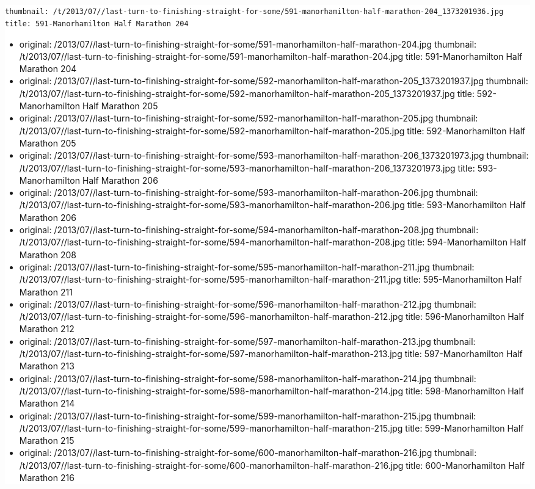     thumbnail: /t/2013/07//last-turn-to-finishing-straight-for-some/591-manorhamilton-half-marathon-204_1373201936.jpg
    title: 591-Manorhamilton Half Marathon 204
  - original: /2013/07//last-turn-to-finishing-straight-for-some/591-manorhamilton-half-marathon-204.jpg
    thumbnail: /t/2013/07//last-turn-to-finishing-straight-for-some/591-manorhamilton-half-marathon-204.jpg
    title: 591-Manorhamilton Half Marathon 204
  - original: /2013/07//last-turn-to-finishing-straight-for-some/592-manorhamilton-half-marathon-205_1373201937.jpg
    thumbnail: /t/2013/07//last-turn-to-finishing-straight-for-some/592-manorhamilton-half-marathon-205_1373201937.jpg
    title: 592-Manorhamilton Half Marathon 205
  - original: /2013/07//last-turn-to-finishing-straight-for-some/592-manorhamilton-half-marathon-205.jpg
    thumbnail: /t/2013/07//last-turn-to-finishing-straight-for-some/592-manorhamilton-half-marathon-205.jpg
    title: 592-Manorhamilton Half Marathon 205
  - original: /2013/07//last-turn-to-finishing-straight-for-some/593-manorhamilton-half-marathon-206_1373201973.jpg
    thumbnail: /t/2013/07//last-turn-to-finishing-straight-for-some/593-manorhamilton-half-marathon-206_1373201973.jpg
    title: 593-Manorhamilton Half Marathon 206
  - original: /2013/07//last-turn-to-finishing-straight-for-some/593-manorhamilton-half-marathon-206.jpg
    thumbnail: /t/2013/07//last-turn-to-finishing-straight-for-some/593-manorhamilton-half-marathon-206.jpg
    title: 593-Manorhamilton Half Marathon 206
  - original: /2013/07//last-turn-to-finishing-straight-for-some/594-manorhamilton-half-marathon-208.jpg
    thumbnail: /t/2013/07//last-turn-to-finishing-straight-for-some/594-manorhamilton-half-marathon-208.jpg
    title: 594-Manorhamilton Half Marathon 208
  - original: /2013/07//last-turn-to-finishing-straight-for-some/595-manorhamilton-half-marathon-211.jpg
    thumbnail: /t/2013/07//last-turn-to-finishing-straight-for-some/595-manorhamilton-half-marathon-211.jpg
    title: 595-Manorhamilton Half Marathon 211
  - original: /2013/07//last-turn-to-finishing-straight-for-some/596-manorhamilton-half-marathon-212.jpg
    thumbnail: /t/2013/07//last-turn-to-finishing-straight-for-some/596-manorhamilton-half-marathon-212.jpg
    title: 596-Manorhamilton Half Marathon 212
  - original: /2013/07//last-turn-to-finishing-straight-for-some/597-manorhamilton-half-marathon-213.jpg
    thumbnail: /t/2013/07//last-turn-to-finishing-straight-for-some/597-manorhamilton-half-marathon-213.jpg
    title: 597-Manorhamilton Half Marathon 213
  - original: /2013/07//last-turn-to-finishing-straight-for-some/598-manorhamilton-half-marathon-214.jpg
    thumbnail: /t/2013/07//last-turn-to-finishing-straight-for-some/598-manorhamilton-half-marathon-214.jpg
    title: 598-Manorhamilton Half Marathon 214
  - original: /2013/07//last-turn-to-finishing-straight-for-some/599-manorhamilton-half-marathon-215.jpg
    thumbnail: /t/2013/07//last-turn-to-finishing-straight-for-some/599-manorhamilton-half-marathon-215.jpg
    title: 599-Manorhamilton Half Marathon 215
  - original: /2013/07//last-turn-to-finishing-straight-for-some/600-manorhamilton-half-marathon-216.jpg
    thumbnail: /t/2013/07//last-turn-to-finishing-straight-for-some/600-manorhamilton-half-marathon-216.jpg
    title: 600-Manorhamilton Half Marathon 216